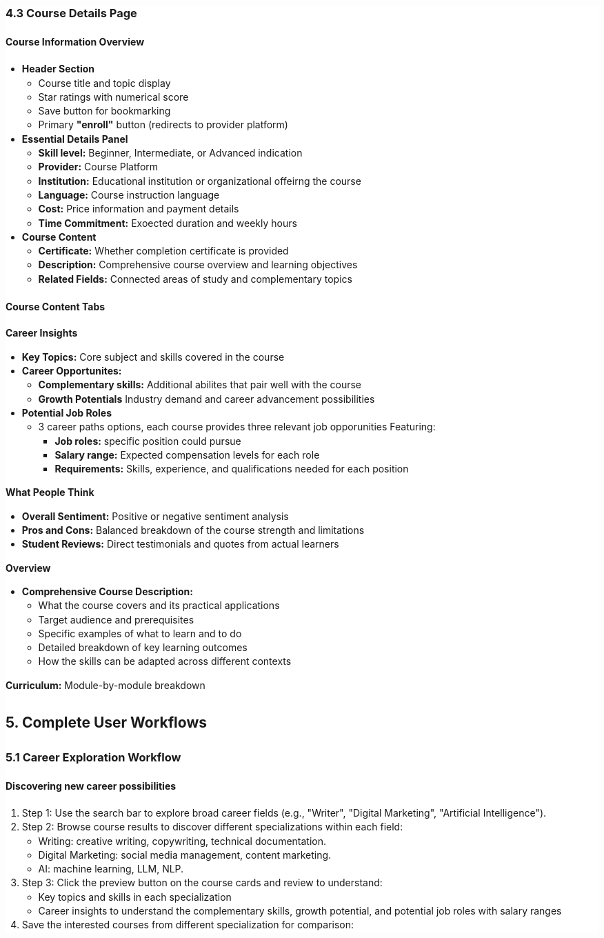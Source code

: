 ### 4.3 Course Details Page
#### Course Information Overview
* **Header Section**
	* Course title and topic display
	* Star ratings with numerical score
	* Save button for bookmarking
	* Primary **"enroll"** button (redirects to provider platform)
* **Essential Details Panel**
	* **Skill level:** Beginner, Intermediate, or Advanced indication
	* **Provider:** Course Platform
	* **Institution:** Educational institution or organizational offeirng the course
	* **Language:** Course instruction language
	* **Cost:** Price information and payment details
	* **Time Commitment:** Exoected duration and weekly hours
* **Course Content**
	* **Certificate:** Whether completion certificate is provided
	* **Description:** Comprehensive course overview and learning objectives
	* **Related Fields:** Connected areas of study and complementary topics
#### Course Content Tabs
**Career Insights**
* **Key Topics:** 
Core subject and skills covered in the course
* **Career Opportunites:** 
	* **Complementary skills:** Additional abilites that pair well with the course
	* **Growth Potentials** Industry demand and career advancement possibilities
* **Potential Job Roles**
	* 3 career paths options, each course provides three relevant job opporunities
	Featuring:
		* **Job roles:** specific position could pursue
		* **Salary range:** Expected compensation levels for each role
		* **Requirements:** Skills, experience, and qualifications needed for each position
	
**What People Think**
* **Overall Sentiment:** Positive or negative sentiment analysis
* **Pros and Cons:** Balanced breakdown of the course strength and limitations
* **Student Reviews:** Direct testimonials and quotes from actual learners

**Overview**
 * **Comprehensive Course Description:**
	 * What the course covers and its practical applications
	 * Target audience and prerequisites
	 * Specific examples of what to learn and to do
	 * Detailed breakdown of key learning outcomes
	 * How the skills can be adapted across different contexts

**Curriculum:**
Module-by-module breakdown

## 5. Complete User Workflows
### 5.1 Career Exploration Workflow
#### Discovering new career possibilities
1. Step 1: Use the search bar to explore broad career fields (e.g., "Writer", "Digital Marketing", "Artificial Intelligence").
2. Step 2: Browse course results to discover different specializations within each field:
	* Writing: creative writing, copywriting, technical documentation.
	* Digital Marketing: social media management, content marketing.
	* AI: machine learning, LLM, NLP.
3. Step 3: Click the preview button on the course cards and review to understand:
	* Key topics and skills in each specialization
	* Career insights to understand the complementary skills, growth potential, and potential job roles with salary ranges
4. Save the interested courses from different specialization for comparison: